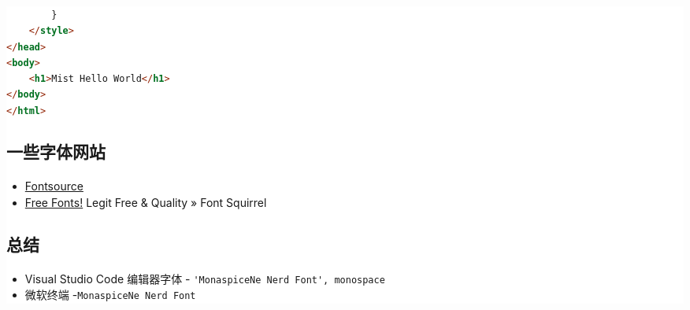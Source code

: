 ```html
        }
    </style>
</head>
<body>
    <h1>Mist Hello World</h1>
</body>
</html>
```

## 一些字体网站

* [Fontsource](https://fontsource.org)
* [Free Fonts!](https://www.fontsquirrel.com/) Legit Free & Quality » Font Squirrel

## 总结

* Visual Studio Code 编辑器字体 - `'MonaspiceNe Nerd Font', monospace`
* 微软终端 -`MonaspiceNe Nerd Font`
